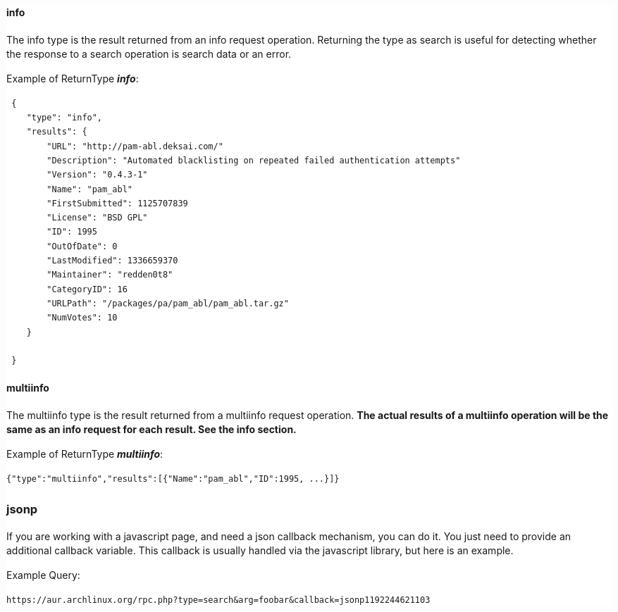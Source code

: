 #### info

The info type is the result returned from an info request operation. Returning the type as search is useful for detecting whether the response to a search operation is search data or an error.

Example of ReturnType _**info**_:

```
 {
    "type": "info",
    "results": {
        "URL": "http://pam-abl.deksai.com/"
        "Description": "Automated blacklisting on repeated failed authentication attempts"
        "Version": "0.4.3-1"
        "Name": "pam_abl"
        "FirstSubmitted": 1125707839
        "License": "BSD GPL"
        "ID": 1995
        "OutOfDate": 0
        "LastModified": 1336659370
        "Maintainer": "redden0t8"
        "CategoryID": 16
        "URLPath": "/packages/pa/pam_abl/pam_abl.tar.gz"
        "NumVotes": 10
    }

 }

```

#### multiinfo

The multiinfo type is the result returned from a multiinfo request operation. **The actual results of a multiinfo operation will be the same as an info request for each result. See the info section.**

Example of ReturnType _**multiinfo**_:

```
{"type":"multiinfo","results":[{"Name":"pam_abl","ID":1995, ...}]}

```

### jsonp

If you are working with a javascript page, and need a json callback mechanism, you can do it. You just need to provide an additional callback variable. This callback is usually handled via the javascript library, but here is an example.

Example Query:

```
https://aur.archlinux.org/rpc.php?type=search&arg=foobar&callback=jsonp1192244621103

```
